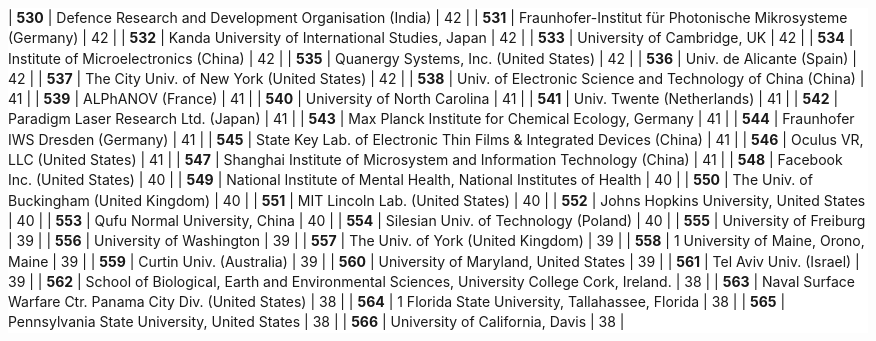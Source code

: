| **530** | Defence Research and Development Organisation (India)                                                | 42                   |
| **531** | Fraunhofer-Institut für Photonische Mikrosysteme (Germany)                                           | 42                   |
| **532** | Kanda University of International Studies, Japan                                                     | 42                   |
| **533** | University of Cambridge, UK                                                                          | 42                   |
| **534** | Institute of Microelectronics (China)                                                                | 42                   |
| **535** | Quanergy Systems, Inc. (United States)                                                               | 42                   |
| **536** | Univ. de Alicante (Spain)                                                                            | 42                   |
| **537** | The City Univ. of New York (United States)                                                           | 42                   |
| **538** | Univ. of Electronic Science and Technology of China (China)                                          | 41                   |
| **539** | ALPhANOV (France)                                                                                    | 41                   |
| **540** | University of North Carolina                                                                         | 41                   |
| **541** | Univ. Twente (Netherlands)                                                                           | 41                   |
| **542** | Paradigm Laser Research Ltd. (Japan)                                                                 | 41                   |
| **543** | Max Planck Institute for Chemical Ecology, Germany                                                   | 41                   |
| **544** | Fraunhofer IWS Dresden (Germany)                                                                     | 41                   |
| **545** | State Key Lab. of Electronic Thin Films & Integrated Devices (China)                                 | 41                   |
| **546** | Oculus VR, LLC (United States)                                                                       | 41                   |
| **547** | Shanghai Institute of Microsystem and Information Technology (China)                                 | 41                   |
| **548** | Facebook Inc. (United States)                                                                        | 40                   |
| **549** | National Institute of Mental Health, National Institutes of Health                                   | 40                   |
| **550** | The Univ. of Buckingham (United Kingdom)                                                             | 40                   |
| **551** | MIT Lincoln Lab. (United States)                                                                     | 40                   |
| **552** | Johns Hopkins University, United States                                                              | 40                   |
| **553** | Qufu Normal University, China                                                                        | 40                   |
| **554** | Silesian Univ. of Technology (Poland)                                                                | 40                   |
| **555** | University of Freiburg                                                                               | 39                   |
| **556** | University of Washington                                                                             | 39                   |
| **557** | The Univ. of York (United Kingdom)                                                                   | 39                   |
| **558** | 1 University of Maine, Orono, Maine                                                                  | 39                   |
| **559** | Curtin Univ. (Australia)                                                                             | 39                   |
| **560** | University of Maryland, United States                                                                | 39                   |
| **561** | Tel Aviv Univ. (Israel)                                                                              | 39                   |
| **562** | School of Biological, Earth and Environmental Sciences, University College Cork, Ireland.            | 38                   |
| **563** | Naval Surface Warfare Ctr. Panama City Div. (United States)                                          | 38                   |
| **564** | 1 Florida State University, Tallahassee, Florida                                                     | 38                   |
| **565** | Pennsylvania State University, United States                                                         | 38                   |
| **566** | University of California, Davis                                                                      | 38                   |